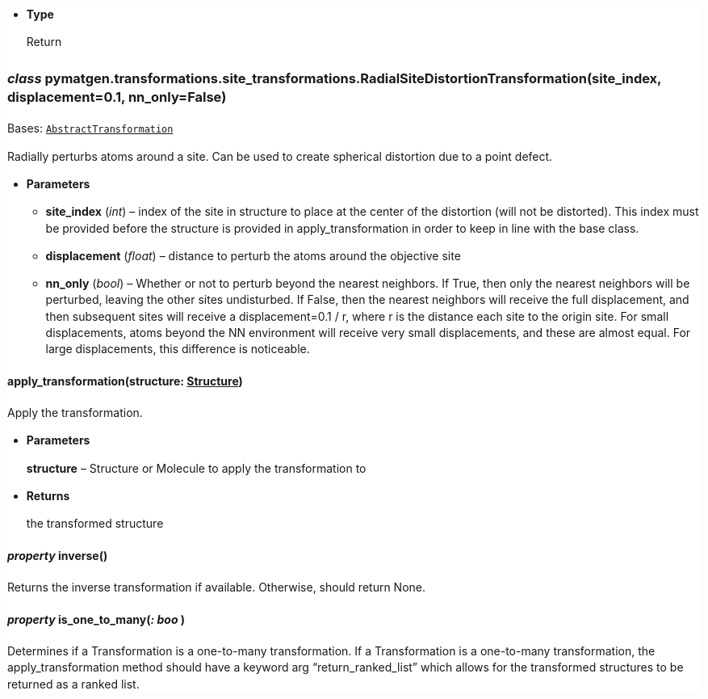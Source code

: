 
* **Type**

    Return



### _class_ pymatgen.transformations.site_transformations.RadialSiteDistortionTransformation(site_index, displacement=0.1, nn_only=False)
Bases: [`AbstractTransformation`](pymatgen.transformations.transformation_abc.md#pymatgen.transformations.transformation_abc.AbstractTransformation)

Radially perturbs atoms around a site. Can be used to create spherical distortion due to a
point defect.


* **Parameters**


    * **site_index** (*int*) – index of the site in structure to place at the center of the distortion (will
    not be distorted). This index must be provided before the structure is provided in
    apply_transformation in order to keep in line with the base class.


    * **displacement** (*float*) – distance to perturb the atoms around the objective site


    * **nn_only** (*bool*) – Whether or not to perturb beyond the nearest neighbors. If True, then only the
    nearest neighbors will be perturbed, leaving the other sites undisturbed. If False, then
    the nearest neighbors will receive the full displacement, and then subsequent sites will receive
    a displacement=0.1 / r, where r is the distance each site to the origin site. For small displacements,
    atoms beyond the NN environment will receive very small displacements, and these are almost equal.
    For large displacements, this difference is noticeable.



#### apply_transformation(structure: [Structure](pymatgen.core.structure.md#pymatgen.core.structure.Structure))
Apply the transformation.


* **Parameters**

    **structure** – Structure or Molecule to apply the transformation to



* **Returns**

    the transformed structure



#### _property_ inverse()
Returns the inverse transformation if available.
Otherwise, should return None.


#### _property_ is_one_to_many(_: boo_ )
Determines if a Transformation is a one-to-many transformation. If a
Transformation is a one-to-many transformation, the
apply_transformation method should have a keyword arg
“return_ranked_list” which allows for the transformed structures to be
returned as a ranked list.
